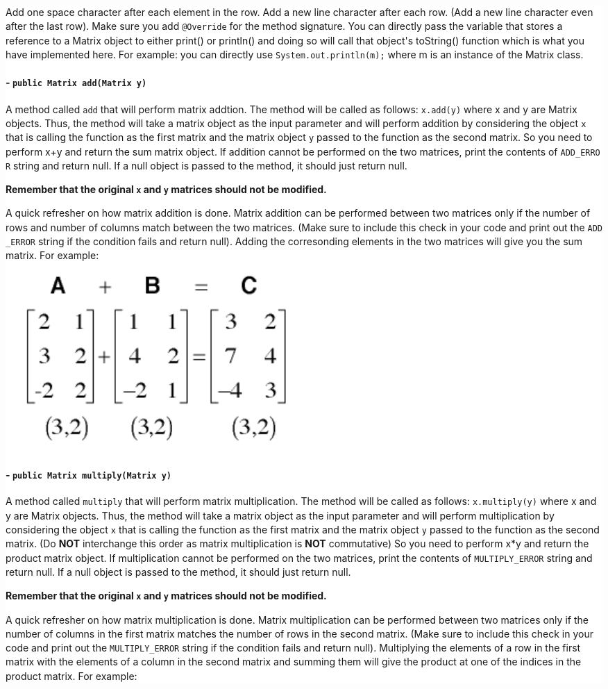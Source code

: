 Add one space character after each element in the row. Add a new line character after each row. (Add a new line character even after the last row). Make sure you add `@Override` for the method signature. You can directly pass the variable that stores a reference to a Matrix object to either print() or println() and doing so will call that object's toString() function which is what you have implemented here. For example: you can directly use `System.out.println(m);` where m is an instance of the Matrix class.

#### - `public Matrix add(Matrix y)`<br/>
A method called `add` that will perform matrix addtion. The method will be called as follows: `x.add(y)` where x and y are Matrix objects. Thus, the method will take a matrix object as the input parameter and will perform addition by considering the object `x` that is calling the function as the first matrix and the matrix object `y` passed to the function as the second matrix. So you need to perform x+y and return the sum matrix object. If addition cannot be performed on the two matrices, print the contents of `ADD_ERROR` string and return null. If a null object is passed to the method, it should just return null.<br/> 

**Remember that the original `x` and `y` matrices should not be modified.** <br/>

A quick refresher on how matrix addition is done. Matrix addition can be performed between two matrices only if the number of rows  and number of columns match between the two matrices. (Make sure to include this check in your code and print out the `ADD_ERROR` string if the condition fails and return null). Adding the corresonding elements in the two matrices will give you the sum matrix. For example:<br/> 
![matrix addition](Images/matrix_addition_1.png)

#### - `public Matrix multiply(Matrix y)`<br/>
A method called `multiply` that will perform matrix multiplication. The method will be called as follows: `x.multiply(y)` where x and y are Matrix objects. Thus, the method will take a matrix object as the input parameter and will perform multiplication by considering the object `x` that is calling the function as the first matrix and the matrix object `y` passed to the function as the second matrix. (Do **NOT** interchange this order as matrix multiplication is **NOT** commutative) So you need to perform x*y and return the product matrix object. If multiplication cannot be performed on the two matrices, print the contents of `MULTIPLY_ERROR` string and return null. If a null object is passed to the method, it should just return null.<br/>

**Remember that the original `x` and `y` matrices should not be modified.** <br/>

A quick refresher on how matrix multiplication is done. Matrix multiplication can be performed between two matrices only if the number of columns in the first matrix matches the number of rows in the second matrix. (Make sure to include this check in your code and print out the `MULTIPLY_ERROR` string if the condition fails and return null). Multiplying the elements of a row in the first matrix with the elements of a column in the second matrix and summing them will give the product at one of the indices in the product matrix. For example:<br/> 